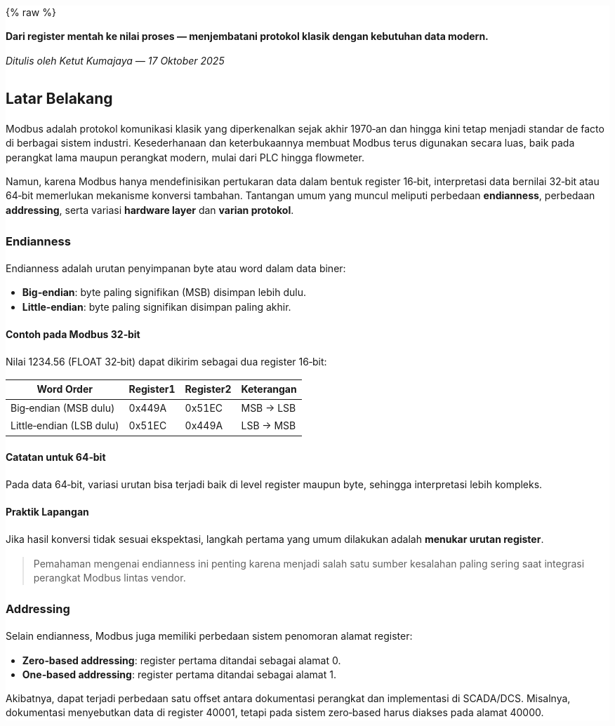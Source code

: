 {% raw %}
<p><strong>Dari register mentah ke nilai proses — menjembatani protokol klasik dengan kebutuhan data modern.</strong></p>
<p><em>Ditulis oleh Ketut Kumajaya — 17 Oktober 2025</em></p>
<h2 id="latar-belakang">Latar Belakang</h2>
<p>Modbus adalah protokol komunikasi klasik yang diperkenalkan sejak akhir 1970‑an dan hingga kini tetap menjadi standar de facto di berbagai sistem industri. Kesederhanaan dan keterbukaannya membuat Modbus terus digunakan secara luas, baik pada perangkat lama maupun perangkat modern, mulai dari PLC hingga flowmeter.</p>
<p>Namun, karena Modbus hanya mendefinisikan pertukaran data dalam bentuk register 16‑bit, interpretasi data bernilai 32‑bit atau 64‑bit memerlukan mekanisme konversi tambahan. Tantangan umum yang muncul meliputi perbedaan <strong>endianness</strong>, perbedaan <strong>addressing</strong>, serta variasi <strong>hardware layer</strong> dan <strong>varian protokol</strong>.</p>
<h3 id="endianness">Endianness</h3>
<p>Endianness adalah urutan penyimpanan byte atau word dalam data biner:</p>
<ul>
<li><strong>Big‑endian</strong>: byte paling signifikan (MSB) disimpan lebih dulu.</li>
<li><strong>Little‑endian</strong>: byte paling signifikan disimpan paling akhir.</li>
</ul>
<h4 id="contoh-pada-modbus-32%E2%80%91bit">Contoh pada Modbus 32‑bit</h4>
<p>Nilai 1234.56 (FLOAT 32‑bit) dapat dikirim sebagai dua register 16‑bit:</p>
<table>
<thead>
<tr>
<th>Word Order</th>
<th>Register1</th>
<th>Register2</th>
<th>Keterangan</th>
</tr>
</thead>
<tbody>
<tr>
<td>Big‑endian (MSB dulu)</td>
<td>0x449A</td>
<td>0x51EC</td>
<td>MSB → LSB</td>
</tr>
<tr>
<td>Little‑endian (LSB dulu)</td>
<td>0x51EC</td>
<td>0x449A</td>
<td>LSB → MSB</td>
</tr>
</tbody>
</table>
<h4 id="catatan-untuk-64%E2%80%91bit">Catatan untuk 64‑bit</h4>
<p>Pada data 64‑bit, variasi urutan bisa terjadi baik di level register maupun byte, sehingga interpretasi lebih kompleks.</p>
<h4 id="praktik-lapangan">Praktik Lapangan</h4>
<p>Jika hasil konversi tidak sesuai ekspektasi, langkah pertama yang umum dilakukan adalah <strong>menukar urutan register</strong>.</p>
<blockquote>
<p>Pemahaman mengenai endianness ini penting karena menjadi salah satu sumber kesalahan paling sering saat integrasi perangkat Modbus lintas vendor.</p>
</blockquote>
<h3 id="addressing">Addressing</h3>
<p>Selain endianness, Modbus juga memiliki perbedaan sistem penomoran alamat register:</p>
<ul>
<li><strong>Zero‑based addressing</strong>: register pertama ditandai sebagai alamat 0.</li>
<li><strong>One‑based addressing</strong>: register pertama ditandai sebagai alamat 1.</li>
</ul>
<p>Akibatnya, dapat terjadi perbedaan satu offset antara dokumentasi perangkat dan implementasi di SCADA/DCS. Misalnya, dokumentasi menyebutkan data di register 40001, tetapi pada sistem zero‑based harus diakses pada alamat 40000.</p>